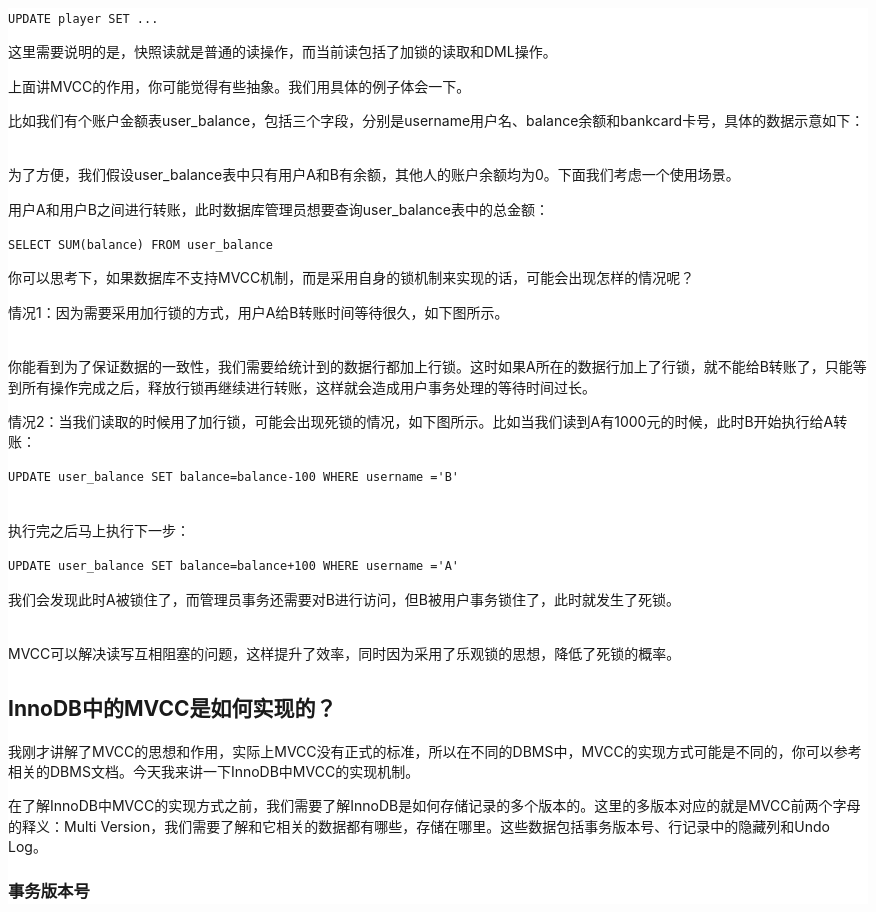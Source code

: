 ```
UPDATE player SET ...

```

这里需要说明的是，快照读就是普通的读操作，而当前读包括了加锁的读取和DML操作。

上面讲MVCC的作用，你可能觉得有些抽象。我们用具体的例子体会一下。

比如我们有个账户金额表user_balance，包括三个字段，分别是username用户名、balance余额和bankcard卡号，具体的数据示意如下：

<img src="https://static001.geekbang.org/resource/image/be/46/bec7af5d84bc7d4295fd205491d85e46.png" alt=""><br>
为了方便，我们假设user_balance表中只有用户A和B有余额，其他人的账户余额均为0。下面我们考虑一个使用场景。

用户A和用户B之间进行转账，此时数据库管理员想要查询user_balance表中的总金额：

```
SELECT SUM(balance) FROM user_balance

```

你可以思考下，如果数据库不支持MVCC机制，而是采用自身的锁机制来实现的话，可能会出现怎样的情况呢？

情况1：因为需要采用加行锁的方式，用户A给B转账时间等待很久，如下图所示。

<img src="https://static001.geekbang.org/resource/image/2d/27/2df06836628ce9735364ca932003f927.png" alt=""><br>
你能看到为了保证数据的一致性，我们需要给统计到的数据行都加上行锁。这时如果A所在的数据行加上了行锁，就不能给B转账了，只能等到所有操作完成之后，释放行锁再继续进行转账，这样就会造成用户事务处理的等待时间过长。

情况2：当我们读取的时候用了加行锁，可能会出现死锁的情况，如下图所示。比如当我们读到A有1000元的时候，此时B开始执行给A转账：

```
UPDATE user_balance SET balance=balance-100 WHERE username ='B'


```

执行完之后马上执行下一步：

```
UPDATE user_balance SET balance=balance+100 WHERE username ='A'

```

我们会发现此时A被锁住了，而管理员事务还需要对B进行访问，但B被用户事务锁住了，此时就发生了死锁。

<img src="https://static001.geekbang.org/resource/image/3b/41/3b6c7ae9db7e1952fd9ae264e7147b41.png" alt=""><br>
MVCC可以解决读写互相阻塞的问题，这样提升了效率，同时因为采用了乐观锁的思想，降低了死锁的概率。

## InnoDB中的MVCC是如何实现的？

我刚才讲解了MVCC的思想和作用，实际上MVCC没有正式的标准，所以在不同的DBMS中，MVCC的实现方式可能是不同的，你可以参考相关的DBMS文档。今天我来讲一下InnoDB中MVCC的实现机制。

在了解InnoDB中MVCC的实现方式之前，我们需要了解InnoDB是如何存储记录的多个版本的。这里的多版本对应的就是MVCC前两个字母的释义：Multi Version，我们需要了解和它相关的数据都有哪些，存储在哪里。这些数据包括事务版本号、行记录中的隐藏列和Undo Log。

### 事务版本号
